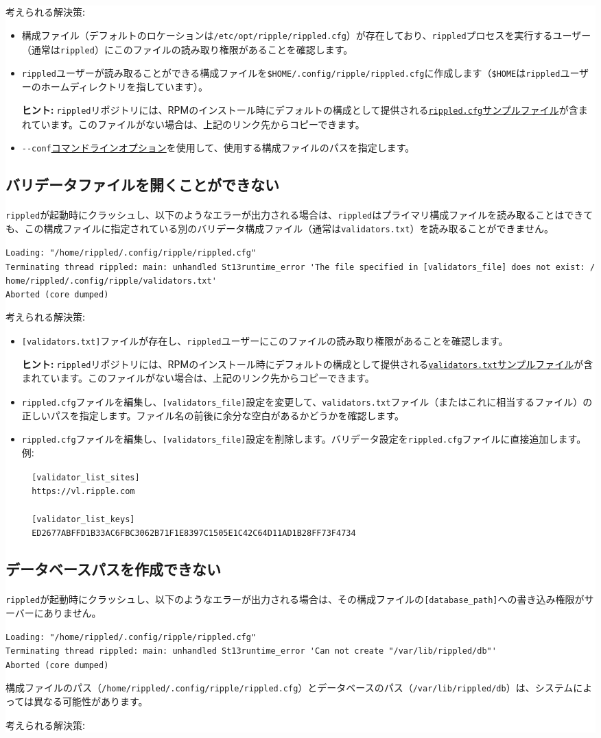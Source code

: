 考えられる解決策:

- 構成ファイル（デフォルトのロケーションは`/etc/opt/ripple/rippled.cfg`）が存在しており、`rippled`プロセスを実行するユーザー（通常は`rippled`）にこのファイルの読み取り権限があることを確認します。

- `rippled`ユーザーが読み取ることができる構成ファイルを`$HOME/.config/ripple/rippled.cfg`に作成します（`$HOME`は`rippled`ユーザーのホームディレクトリを指しています）。

    **ヒント:** `rippled`リポジトリには、RPMのインストール時にデフォルトの構成として提供される[`rippled.cfg`サンプルファイル](https://github.com/ripple/rippled/blob/master/cfg/rippled-example.cfg)が含まれています。このファイルがない場合は、上記のリンク先からコピーできます。

- `--conf`[コマンドラインオプション](commandline-usage.html)を使用して、使用する構成ファイルのパスを指定します。

## バリデータファイルを開くことができない

`rippled`が起動時にクラッシュし、以下のようなエラーが出力される場合は、`rippled`はプライマリ構成ファイルを読み取ることはできても、この構成ファイルに指定されている別のバリデータ構成ファイル（通常は`validators.txt`）を読み取ることができません。

```text
Loading: "/home/rippled/.config/ripple/rippled.cfg"
Terminating thread rippled: main: unhandled St13runtime_error 'The file specified in [validators_file] does not exist: /home/rippled/.config/ripple/validators.txt'
Aborted (core dumped)
```

考えられる解決策:

- `[validators.txt]`ファイルが存在し、`rippled`ユーザーにこのファイルの読み取り権限があることを確認します。

    **ヒント:** `rippled`リポジトリには、RPMのインストール時にデフォルトの構成として提供される[`validators.txt`サンプルファイル](https://github.com/ripple/rippled/blob/master/cfg/validators-example.txt)が含まれています。このファイルがない場合は、上記のリンク先からコピーできます。

- `rippled.cfg`ファイルを編集し、`[validators_file]`設定を変更して、`validators.txt`ファイル（またはこれに相当するファイル）の正しいパスを指定します。ファイル名の前後に余分な空白があるかどうかを確認します。

- `rippled.cfg`ファイルを編集し、`[validators_file]`設定を削除します。バリデータ設定を`rippled.cfg`ファイルに直接追加します。例:

        [validator_list_sites]
        https://vl.ripple.com

        [validator_list_keys]
        ED2677ABFFD1B33AC6FBC3062B71F1E8397C1505E1C42C64D11AD1B28FF73F4734


## データベースパスを作成できない

`rippled`が起動時にクラッシュし、以下のようなエラーが出力される場合は、その構成ファイルの`[database_path]`への書き込み権限がサーバーにありません。

```text
Loading: "/home/rippled/.config/ripple/rippled.cfg"
Terminating thread rippled: main: unhandled St13runtime_error 'Can not create "/var/lib/rippled/db"'
Aborted (core dumped)
```

構成ファイルのパス（`/home/rippled/.config/ripple/rippled.cfg`）とデータベースのパス（`/var/lib/rippled/db`）は、システムによっては異なる可能性があります。

考えられる解決策:

